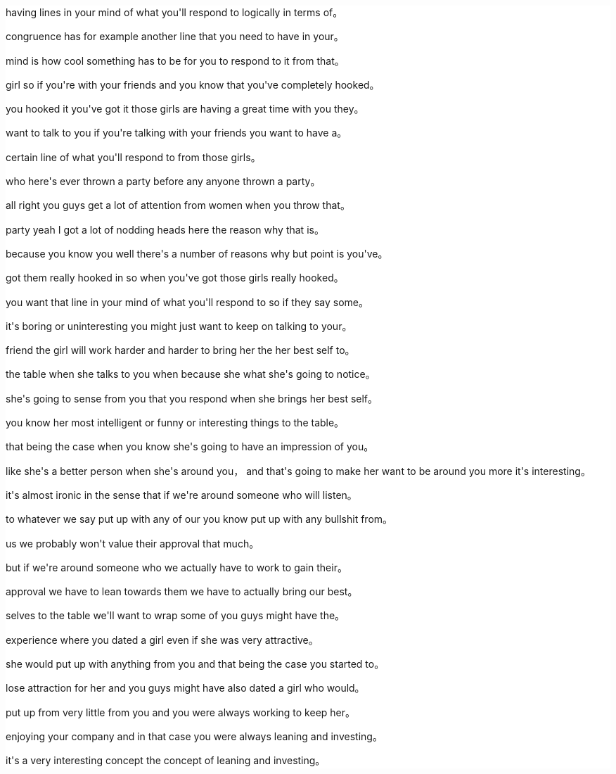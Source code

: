  having lines in your mind of what you'll respond to logically in terms of。

 congruence has for example another line that you need to have in your。

 mind is how cool something has to be for you to respond to it from that。

 girl so if you're with your friends and you know that you've completely hooked。

 you hooked it you've got it those girls are having a great time with you they。

 want to talk to you if you're talking with your friends you want to have a。

 certain line of what you'll respond to from those girls。

 who here's ever thrown a party before any anyone thrown a party。

 all right you guys get a lot of attention from women when you throw that。

 party yeah I got a lot of nodding heads here the reason why that is。

 because you know you well there's a number of reasons why but point is you've。

 got them really hooked in so when you've got those girls really hooked。

 you want that line in your mind of what you'll respond to so if they say some。

 it's boring or uninteresting you might just want to keep on talking to your。

 friend the girl will work harder and harder to bring her the her best self to。

 the table when she talks to you when because she what she's going to notice。

 she's going to sense from you that you respond when she brings her best self。

 you know her most intelligent or funny or interesting things to the table。

 that being the case when you know she's going to have an impression of you。

 like she's a better person when she's around you， and that's going to make her want to be around you more it's interesting。

 it's almost ironic in the sense that if we're around someone who will listen。

 to whatever we say put up with any of our you know put up with any bullshit from。

 us we probably won't value their approval that much。

 but if we're around someone who we actually have to work to gain their。

 approval we have to lean towards them we have to actually bring our best。

 selves to the table we'll want to wrap some of you guys might have the。

 experience where you dated a girl even if she was very attractive。

 she would put up with anything from you and that being the case you started to。

 lose attraction for her and you guys might have also dated a girl who would。

 put up from very little from you and you were always working to keep her。

 enjoying your company and in that case you were always leaning and investing。

 it's a very interesting concept the concept of leaning and investing。
